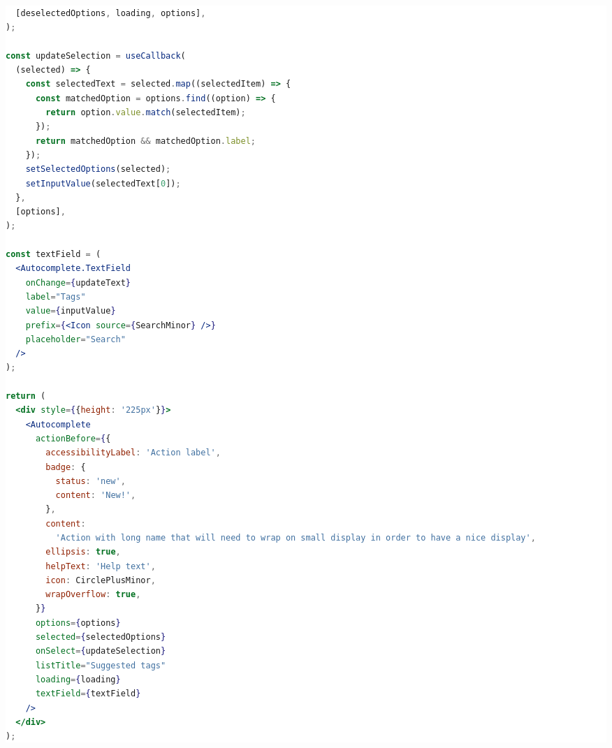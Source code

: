 ```jsx
  [deselectedOptions, loading, options],
);

const updateSelection = useCallback(
  (selected) => {
    const selectedText = selected.map((selectedItem) => {
      const matchedOption = options.find((option) => {
        return option.value.match(selectedItem);
      });
      return matchedOption && matchedOption.label;
    });
    setSelectedOptions(selected);
    setInputValue(selectedText[0]);
  },
  [options],
);

const textField = (
  <Autocomplete.TextField
    onChange={updateText}
    label="Tags"
    value={inputValue}
    prefix={<Icon source={SearchMinor} />}
    placeholder="Search"
  />
);

return (
  <div style={{height: '225px'}}>
    <Autocomplete
      actionBefore={{
        accessibilityLabel: 'Action label',
        badge: {
          status: 'new',
          content: 'New!',
        },
        content:
          'Action with long name that will need to wrap on small display in order to have a nice display',
        ellipsis: true,
        helpText: 'Help text',
        icon: CirclePlusMinor,
        wrapOverflow: true,
      }}
      options={options}
      selected={selectedOptions}
      onSelect={updateSelection}
      listTitle="Suggested tags"
      loading={loading}
      textField={textField}
    />
  </div>
);
```
